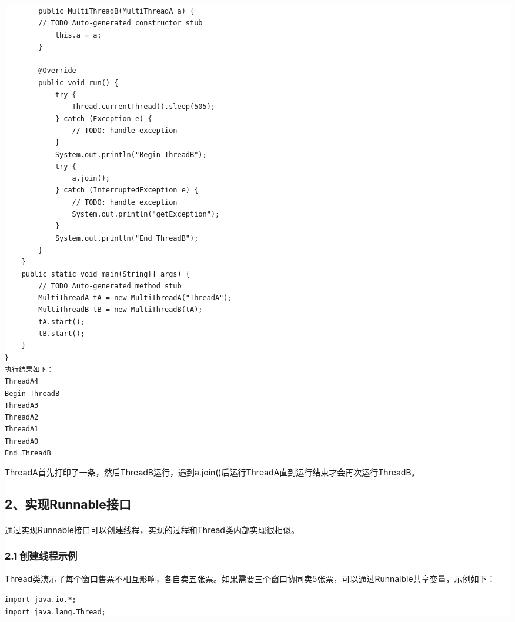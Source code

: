             public MultiThreadB(MultiThreadA a) {
            // TODO Auto-generated constructor stub
                this.a = a;
            }
    
            @Override
            public void run() {
                try {
                    Thread.currentThread().sleep(505);
                } catch (Exception e) {
                    // TODO: handle exception
                }
                System.out.println("Begin ThreadB");
                try {
                    a.join();
                } catch (InterruptedException e) {
                    // TODO: handle exception
                    System.out.println("getException");
                }
                System.out.println("End ThreadB");
            }
        }
        public static void main(String[] args) {
            // TODO Auto-generated method stub
            MultiThreadA tA = new MultiThreadA("ThreadA");
            MultiThreadB tB = new MultiThreadB(tA);
            tA.start();
            tB.start();
        }
    }
    执行结果如下：
    ThreadA4
    Begin ThreadB
    ThreadA3
    ThreadA2
    ThreadA1
    ThreadA0
    End ThreadB

ThreadA首先打印了一条，然后ThreadB运行，遇到a.join()后运行ThreadA直到运行结束才会再次运行ThreadB。

##  2、实现Runnable接口

通过实现Runnable接口可以创建线程，实现的过程和Thread类内部实现很相似。

###  2.1 创建线程示例

Thread类演示了每个窗口售票不相互影响，各自卖五张票。如果需要三个窗口协同卖5张票，可以通过Runnalble共享变量，示例如下：

    
    
    import java.io.*;
    import java.lang.Thread;
    